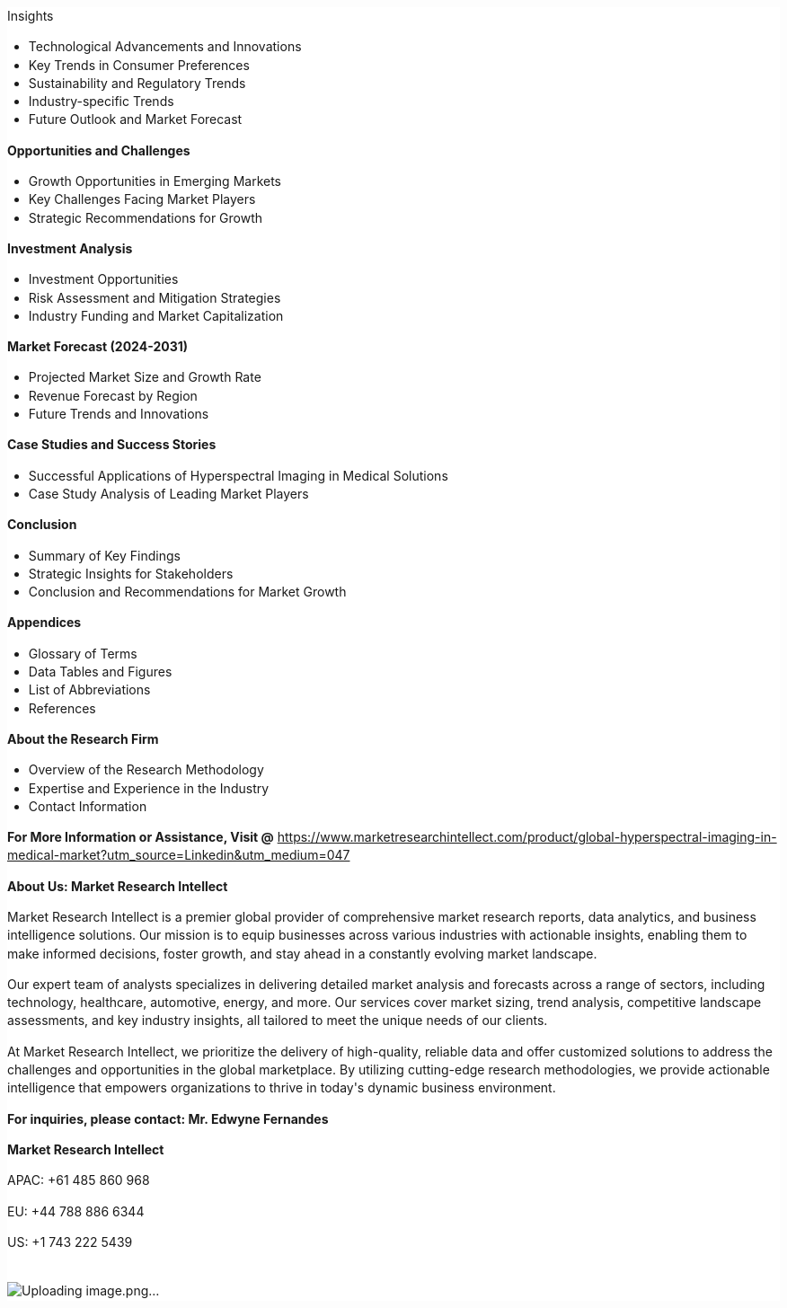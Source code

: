 Insights</strong></p><ul><li>Technological Advancements and Innovations</li><li>Key Trends in Consumer Preferences</li><li>Sustainability and Regulatory Trends</li><li>Industry-specific Trends</li><li>Future Outlook and Market Forecast</li></ul><p><strong>Opportunities and Challenges</strong></p><ul><li>Growth Opportunities in Emerging Markets</li><li>Key Challenges Facing Market Players</li><li>Strategic Recommendations for Growth</li></ul><p><strong>Investment Analysis</strong></p><ul><li>Investment Opportunities</li><li>Risk Assessment and Mitigation Strategies</li><li>Industry Funding and Market Capitalization</li></ul><p><strong>Market Forecast (2024-2031)</strong></p><ul><li>Projected Market Size and Growth Rate</li><li>Revenue Forecast by Region</li><li>Future Trends and Innovations</li></ul><p><strong>Case Studies and Success Stories</strong></p><ul><li>Successful Applications of Hyperspectral Imaging in Medical Solutions</li><li>Case Study Analysis of Leading Market Players</li></ul><p><strong>Conclusion</strong></p><ul><li>Summary of Key Findings</li><li>Strategic Insights for Stakeholders</li><li>Conclusion and Recommendations for Market Growth</li></ul><p><strong>Appendices</strong></p><ul><li>Glossary of Terms</li><li>Data Tables and Figures</li><li>List of Abbreviations</li><li>References</li></ul><p><strong>About the Research Firm</strong></p><ul><li>Overview of the Research Methodology</li><li>Expertise and Experience in the Industry</li><li>Contact Information</li></ul></div><div class="article-main__content" data-test-id="publishing-text-block"><p><span class="font-[700]"><strong>For More Information or Assistance, Visit @</strong>&nbsp;<a href="https://www.marketresearchintellect.com/product/global-hyperspectral-imaging-in-medical-market?utm_source=Linkedin&utm_medium=047">https://www.marketresearchintellect.com/product/global-hyperspectral-imaging-in-medical-market?utm_source=Linkedin&utm_medium=047</a></span></p><p><strong>About Us: Market Research Intellect</strong></p><p>Market Research Intellect is a premier global provider of comprehensive market research reports, data analytics, and business intelligence solutions. Our mission is to equip businesses across various industries with actionable insights, enabling them to make informed decisions, foster growth, and stay ahead in a constantly evolving market landscape.</p><p>Our expert team of analysts specializes in delivering detailed market analysis and forecasts across a range of sectors, including technology, healthcare, automotive, energy, and more. Our services cover market sizing, trend analysis, competitive landscape assessments, and key industry insights, all tailored to meet the unique needs of our clients.</p><p>At Market Research Intellect, we prioritize the delivery of high-quality, reliable data and offer customized solutions to address the challenges and opportunities in the global marketplace. By utilizing cutting-edge research methodologies, we provide actionable intelligence that empowers organizations to thrive in today's dynamic business environment.</p><p><strong>For inquiries, please contact: Mr. Edwyne Fernandes</strong></p><p><strong>Market Research Intellect</strong></p><p>APAC: +61 485 860 968</p><p>EU: +44 788 886 6344</p><p>US: +1 743 222 5439</p></div><div class="article-main__content" data-test-id="publishing-text-block">&nbsp;</div>
![Uploading image.png…]()
